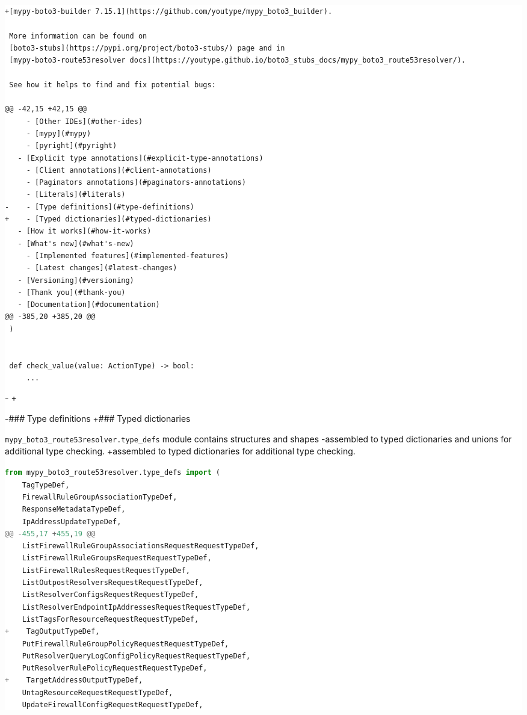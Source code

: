 ```
+[mypy-boto3-builder 7.15.1](https://github.com/youtype/mypy_boto3_builder).
 
 More information can be found on
 [boto3-stubs](https://pypi.org/project/boto3-stubs/) page and in
 [mypy-boto3-route53resolver docs](https://youtype.github.io/boto3_stubs_docs/mypy_boto3_route53resolver/).
 
 See how it helps to find and fix potential bugs:
 
@@ -42,15 +42,15 @@
     - [Other IDEs](#other-ides)
     - [mypy](#mypy)
     - [pyright](#pyright)
   - [Explicit type annotations](#explicit-type-annotations)
     - [Client annotations](#client-annotations)
     - [Paginators annotations](#paginators-annotations)
     - [Literals](#literals)
-    - [Type definitions](#type-definitions)
+    - [Typed dictionaries](#typed-dictionaries)
   - [How it works](#how-it-works)
   - [What's new](#what's-new)
     - [Implemented features](#implemented-features)
     - [Latest changes](#latest-changes)
   - [Versioning](#versioning)
   - [Thank you](#thank-you)
   - [Documentation](#documentation)
@@ -385,20 +385,20 @@
 )
 
 
 def check_value(value: ActionType) -> bool:
     ...
 ```
 
-<a id="type-definitions"></a>
+<a id="typed-dictionaries"></a>
 
-### Type definitions
+### Typed dictionaries
 
 `mypy_boto3_route53resolver.type_defs` module contains structures and shapes
-assembled to typed dictionaries and unions for additional type checking.
+assembled to typed dictionaries for additional type checking.
 
 ```python
 from mypy_boto3_route53resolver.type_defs import (
     TagTypeDef,
     FirewallRuleGroupAssociationTypeDef,
     ResponseMetadataTypeDef,
     IpAddressUpdateTypeDef,
@@ -455,17 +455,19 @@
     ListFirewallRuleGroupAssociationsRequestRequestTypeDef,
     ListFirewallRuleGroupsRequestRequestTypeDef,
     ListFirewallRulesRequestRequestTypeDef,
     ListOutpostResolversRequestRequestTypeDef,
     ListResolverConfigsRequestRequestTypeDef,
     ListResolverEndpointIpAddressesRequestRequestTypeDef,
     ListTagsForResourceRequestRequestTypeDef,
+    TagOutputTypeDef,
     PutFirewallRuleGroupPolicyRequestRequestTypeDef,
     PutResolverQueryLogConfigPolicyRequestRequestTypeDef,
     PutResolverRulePolicyRequestRequestTypeDef,
+    TargetAddressOutputTypeDef,
     UntagResourceRequestRequestTypeDef,
     UpdateFirewallConfigRequestRequestTypeDef,
 ```